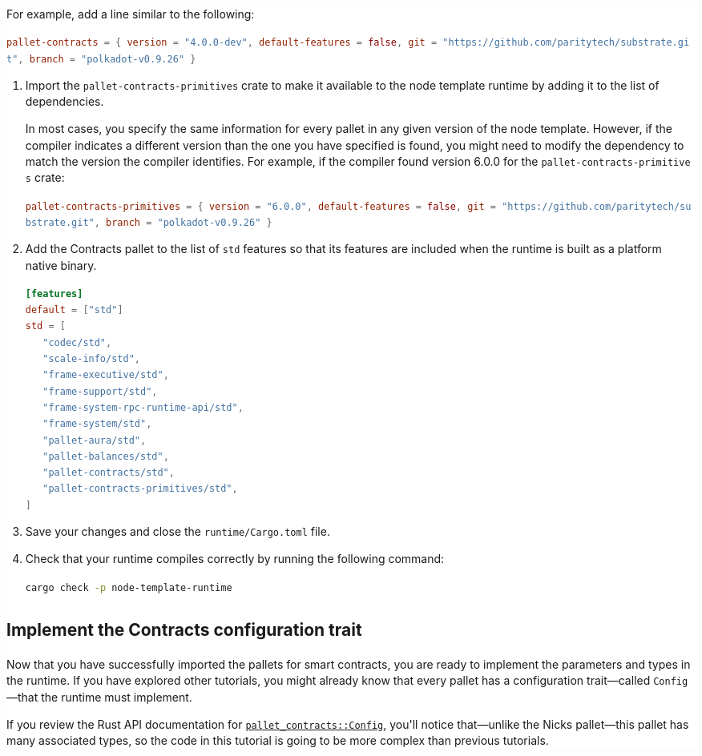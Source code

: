    For example, add a line similar to the following:

   ```toml
   pallet-contracts = { version = "4.0.0-dev", default-features = false, git = "https://github.com/paritytech/substrate.git", branch = "polkadot-v0.9.26" }
   ```

1. Import the `pallet-contracts-primitives` crate to make it available to the node template runtime by adding it to the list of dependencies.

   In most cases, you specify the same information for every pallet in any given version of the node template.
   However, if the compiler indicates a different version than the one you have specified is found, you might need to modify the dependency to match the version the compiler identifies.
   For example, if the compiler found version 6.0.0 for the `pallet-contracts-primitives` crate:

   ```toml
   pallet-contracts-primitives = { version = "6.0.0", default-features = false, git = "https://github.com/paritytech/substrate.git", branch = "polkadot-v0.9.26" }
   ```

1. Add the Contracts pallet to the list of `std` features so that its features are included when the runtime is built as a platform native binary.

   ```toml
   [features]
   default = ["std"]
   std = [
      "codec/std",
      "scale-info/std",
      "frame-executive/std",
      "frame-support/std",
      "frame-system-rpc-runtime-api/std",
      "frame-system/std",
      "pallet-aura/std",
      "pallet-balances/std",
      "pallet-contracts/std",
      "pallet-contracts-primitives/std",
   ]
   ```

1. Save your changes and close the `runtime/Cargo.toml` file.

1. Check that your runtime compiles correctly by running the following command:

   ```bash
   cargo check -p node-template-runtime
   ```

## Implement the Contracts configuration trait

Now that you have successfully imported the pallets for smart contracts, you are ready to implement the parameters and types in the runtime.
If you have explored other tutorials, you might already know that every pallet has a configuration trait—called `Config`—that the runtime must implement.

If you review the Rust API documentation for [`pallet_contracts::Config`](https://paritytech.github.io/substrate/master/pallet_contracts/pallet/trait.Config.html), you'll notice that—unlike the Nicks pallet—this pallet has many associated types, so the code in this tutorial is going to be more complex than previous tutorials.

